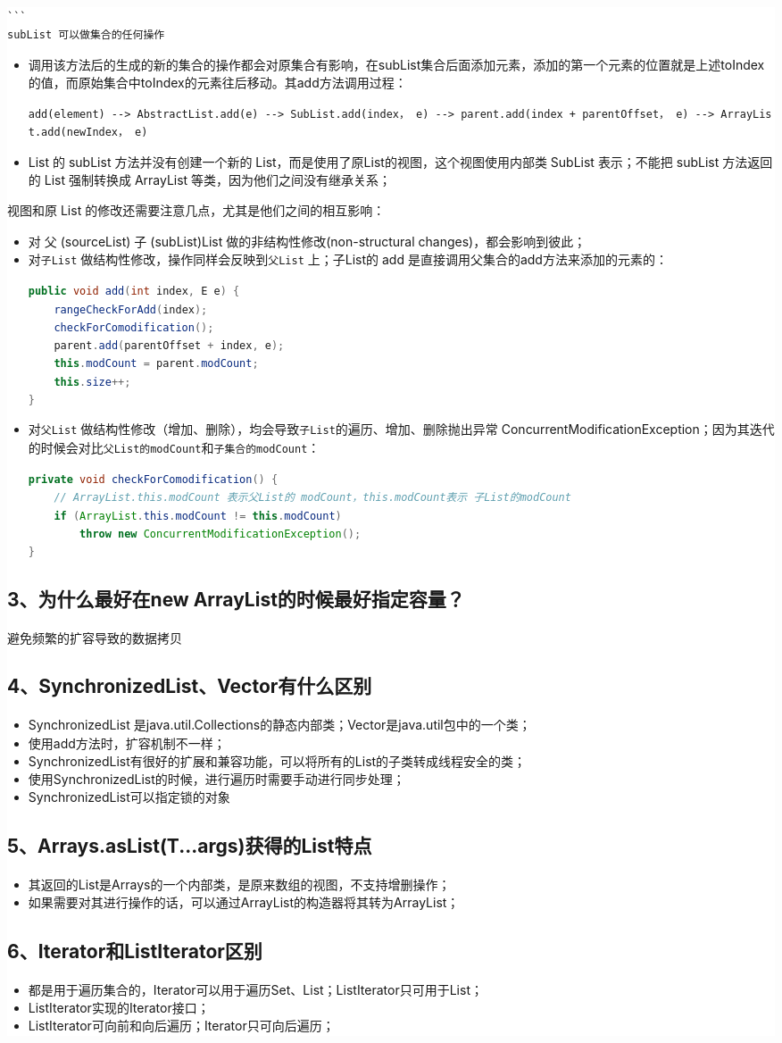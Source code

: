 	```
	subList 可以做集合的任何操作
- 调用该方法后的生成的新的集合的操作都会对原集合有影响，在subList集合后面添加元素，添加的第一个元素的位置就是上述toIndex的值，而原始集合中toIndex的元素往后移动。其add方法调用过程：

	`add(element) --> AbstractList.add(e) --> SubList.add(index， e) --> parent.add(index + parentOffset， e) --> ArrayList.add(newIndex， e)`
	
- List 的 subList 方法并没有创建一个新的 List，而是使用了原List的视图，这个视图使用内部类 SubList 表示；不能把 subList 方法返回的 List 强制转换成 ArrayList 等类，因为他们之间没有继承关系；

视图和原 List 的修改还需要注意几点，尤其是他们之间的相互影响：
- 对 父 (sourceList) 子 (subList)List 做的非结构性修改(non-structural changes)，都会影响到彼此；
- 对`子List` 做结构性修改，操作同样会反映到`父List` 上；子List的 add 是直接调用父集合的add方法来添加的元素的：
	```java
	public void add(int index, E e) {
		rangeCheckForAdd(index);
		checkForComodification();
		parent.add(parentOffset + index, e);
		this.modCount = parent.modCount;
		this.size++;
	}
	```
- 对`父List` 做结构性修改（增加、删除），均会导致`子List`的遍历、增加、删除抛出异常 ConcurrentModificationException；因为其迭代的时候会对比`父List的modCount`和`子集合的modCount`：
	```java
	private void checkForComodification() {
		// ArrayList.this.modCount 表示父List的 modCount，this.modCount表示 子List的modCount
		if (ArrayList.this.modCount != this.modCount)
			throw new ConcurrentModificationException();
	}
	```

## 3、为什么最好在new ArrayList的时候最好指定容量？

避免频繁的扩容导致的数据拷贝

## 4、SynchronizedList、Vector有什么区别

- SynchronizedList 是java.util.Collections的静态内部类；Vector是java.util包中的一个类；
- 使用add方法时，扩容机制不一样；
- SynchronizedList有很好的扩展和兼容功能，可以将所有的List的子类转成线程安全的类；
- 使用SynchronizedList的时候，进行遍历时需要手动进行同步处理；
- SynchronizedList可以指定锁的对象

## 5、Arrays.asList(T...args)获得的List特点

- 其返回的List是Arrays的一个内部类，是原来数组的视图，不支持增删操作；
- 如果需要对其进行操作的话，可以通过ArrayList的构造器将其转为ArrayList；

## 6、Iterator和ListIterator区别

- 都是用于遍历集合的，Iterator可以用于遍历Set、List；ListIterator只可用于List；
- ListIterator实现的Iterator接口；
- ListIterator可向前和向后遍历；Iterator只可向后遍历；
